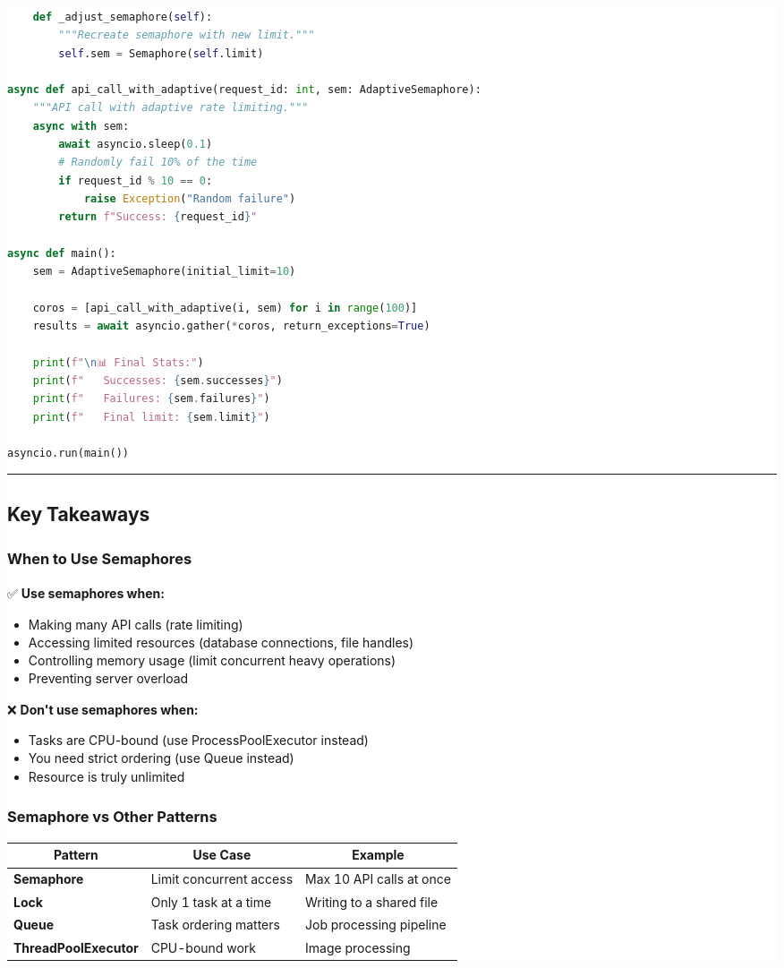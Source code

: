 ```python
    def _adjust_semaphore(self):
        """Recreate semaphore with new limit."""
        self.sem = Semaphore(self.limit)

async def api_call_with_adaptive(request_id: int, sem: AdaptiveSemaphore):
    """API call with adaptive rate limiting."""
    async with sem:
        await asyncio.sleep(0.1)
        # Randomly fail 10% of the time
        if request_id % 10 == 0:
            raise Exception("Random failure")
        return f"Success: {request_id}"

async def main():
    sem = AdaptiveSemaphore(initial_limit=10)

    coros = [api_call_with_adaptive(i, sem) for i in range(100)]
    results = await asyncio.gather(*coros, return_exceptions=True)

    print(f"\n📊 Final Stats:")
    print(f"   Successes: {sem.successes}")
    print(f"   Failures: {sem.failures}")
    print(f"   Final limit: {sem.limit}")

asyncio.run(main())
```

---

## Key Takeaways

### When to Use Semaphores

✅ **Use semaphores when:**
- Making many API calls (rate limiting)
- Accessing limited resources (database connections, file handles)
- Controlling memory usage (limit concurrent heavy operations)
- Preventing server overload

❌ **Don't use semaphores when:**
- Tasks are CPU-bound (use ProcessPoolExecutor instead)
- You need strict ordering (use Queue instead)
- Resource is truly unlimited

### Semaphore vs Other Patterns

| **Pattern** | **Use Case** | **Example** |
|-------------|--------------|-------------|
| **Semaphore** | Limit concurrent access | Max 10 API calls at once |
| **Lock** | Only 1 task at a time | Writing to a shared file |
| **Queue** | Task ordering matters | Job processing pipeline |
| **ThreadPoolExecutor** | CPU-bound work | Image processing |
